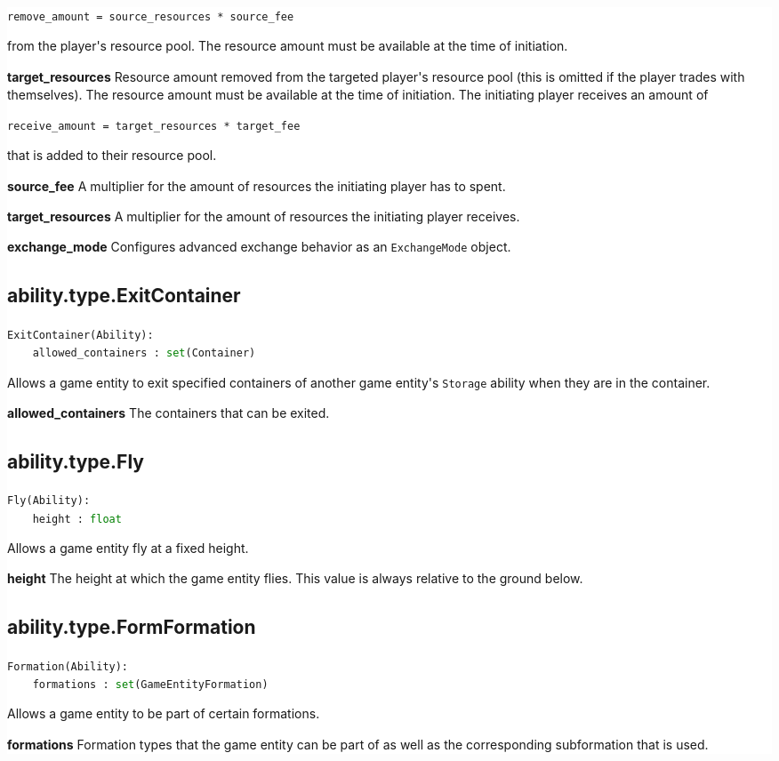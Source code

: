 `remove_amount = source_resources * source_fee`

from the player's resource pool. The resource amount must be available at the time of initiation.

**target_resources**
Resource amount removed from the targeted player's resource pool (this is omitted if the player trades with themselves). The resource amount must be available at the time of initiation. The initiating player receives an amount of

`receive_amount = target_resources * target_fee`

that is added to their resource pool.

**source_fee**
A multiplier for the amount of resources the initiating player has to spent.

**target_resources**
A multiplier for the amount of resources the initiating player receives.

**exchange_mode**
Configures advanced exchange behavior as an `ExchangeMode` object.

## ability.type.ExitContainer

```python
ExitContainer(Ability):
    allowed_containers : set(Container)
```

Allows a game entity to exit specified containers of another game entity's `Storage` ability when they are in the container.

**allowed_containers**
The containers that can be exited.

## ability.type.Fly

```python
Fly(Ability):
    height : float
```

Allows a game entity fly at a fixed height.

**height**
The height at which the game entity flies. This value is always relative to the ground below.

## ability.type.FormFormation

```python
Formation(Ability):
    formations : set(GameEntityFormation)
```

Allows a game entity to be part of certain formations.

**formations**
Formation types that the game entity can be part of as well as the corresponding subformation that is used.
